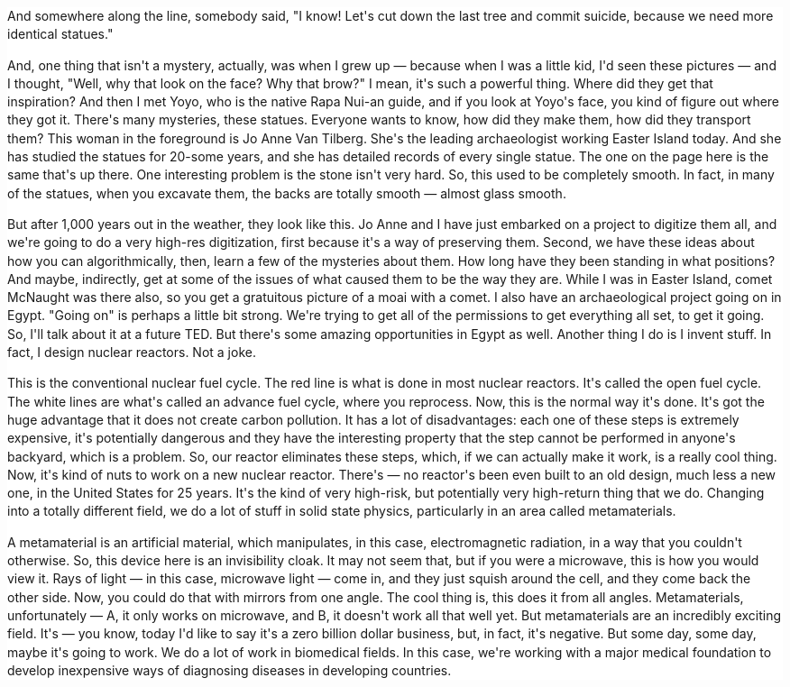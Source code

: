 And somewhere along the line, somebody said, "I know! Let's cut down the last tree and
commit suicide, because we need more identical statues."

And, one thing that isn't a mystery, actually, was when I grew up — because when I was a
little kid, I'd seen these pictures — and I thought, "Well, why that look on the face? Why
that brow?" I mean, it's such a powerful thing. Where did they get that inspiration? And
then I met Yoyo, who is the native Rapa Nui-an guide, and if you look at Yoyo's face, you
kind of figure out where they got it. There's many mysteries, these statues. Everyone wants
to know, how did they make them, how did they transport them? This woman in the foreground
is Jo Anne Van Tilberg. She's the leading archaeologist working Easter Island today. And
she has studied the statues for 20-some years, and she has detailed records of every
single statue. The one on the page here is the same that's up there. One interesting
problem is the stone isn't very hard. So, this used to be completely smooth. In fact, in
many of the statues, when you excavate them, the backs are totally smooth — almost glass
smooth.

But after 1,000 years out in the weather, they look like this. Jo Anne and I have just
embarked on a project to digitize them all, and we're going to do a very high-res
digitization, first because it's a way of preserving them. Second, we have these ideas
about how you can algorithmically, then, learn a few of the mysteries about them. How long
have they been standing in what positions? And maybe, indirectly, get at some of the
issues of what caused them to be the way they are. While I was in Easter Island, comet
McNaught was there also, so you get a gratuitous picture of a moai with a comet. I also
have an archaeological project going on in Egypt. "Going on" is perhaps a little bit
strong. We're trying to get all of the permissions to get everything all set, to get it
going. So, I'll talk about it at a future TED. But there's some amazing opportunities in
Egypt as well. Another thing I do is I invent stuff. In fact, I design nuclear reactors.
Not a joke.

This is the conventional nuclear fuel cycle. The red line is what is done in most nuclear
reactors. It's called the open fuel cycle. The white lines are what's called an advance
fuel cycle, where you reprocess. Now, this is the normal way it's done. It's got the huge
advantage that it does not create carbon pollution. It has a lot of disadvantages: each
one of these steps is extremely expensive, it's potentially dangerous and they have the
interesting property that the step cannot be performed in anyone's backyard, which is a
problem. So, our reactor eliminates these steps, which, if we can actually make it work,
is a really cool thing. Now, it's kind of nuts to work on a new nuclear reactor. There's —
no reactor's been even built to an old design, much less a new one, in the United States
for 25 years. It's the kind of very high-risk, but potentially very high-return thing that
we do. Changing into a totally different field, we do a lot of stuff in solid state
physics, particularly in an area called metamaterials.

A metamaterial is an artificial material, which manipulates, in this case, electromagnetic
radiation, in a way that you couldn't otherwise. So, this device here is an invisibility
cloak. It may not seem that, but if you were a microwave, this is how you would view it.
Rays of light — in this case, microwave light — come in, and they just squish around the
cell, and they come back the other side. Now, you could do that with mirrors from one
angle. The cool thing is, this does it from all angles. Metamaterials, unfortunately — A,
it only works on microwave, and B, it doesn't work all that well yet. But metamaterials
are an incredibly exciting field. It's — you know, today I'd like to say it's a zero
billion dollar business, but, in fact, it's negative. But some day, some day, maybe it's
going to work. We do a lot of work in biomedical fields. In this case, we're working with a
major medical foundation to develop inexpensive ways of diagnosing diseases in developing
countries.
